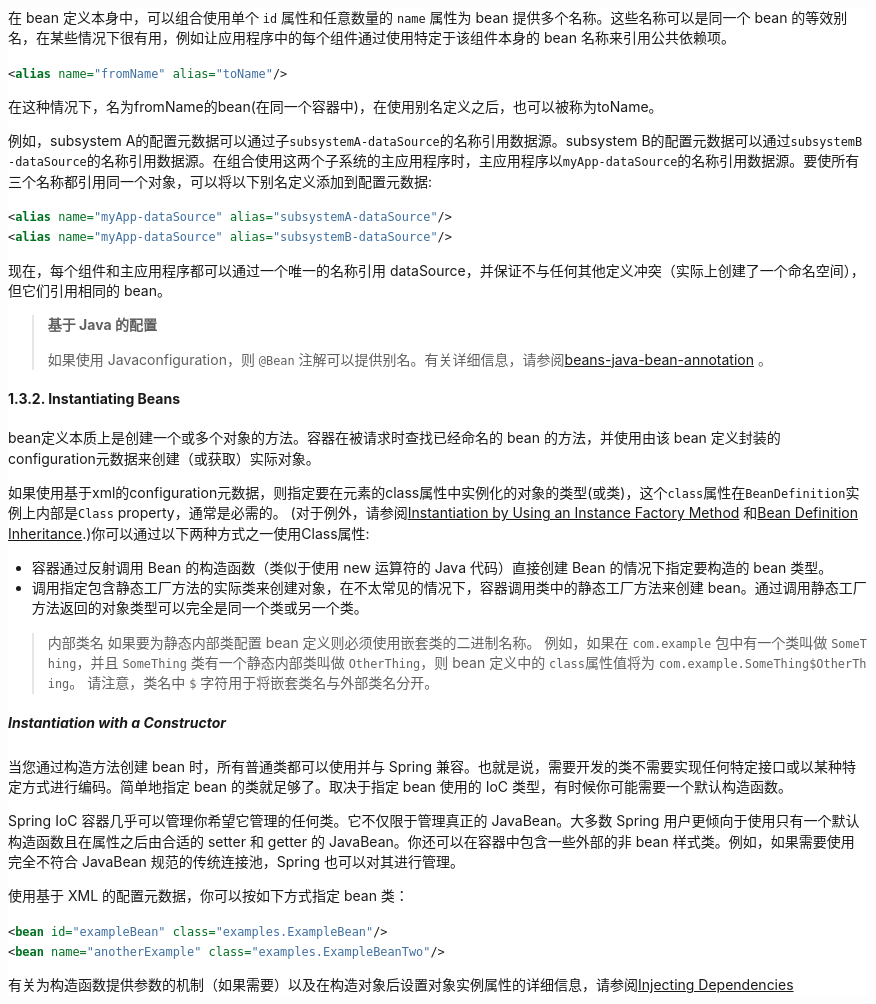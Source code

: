 在 bean 定义本身中，可以组合使用单个 `id` 属性和任意数量的 `name` 属性为 bean 提供多个名称。这些名称可以是同一个 bean 的等效别名，在某些情况下很有用，例如让应用程序中的每个组件通过使用特定于该组件本身的 bean 名称来引用公共依赖项。

```xml
<alias name="fromName" alias="toName"/>
```

在这种情况下，名为fromName的bean(在同一个容器中)，在使用别名定义之后，也可以被称为toName。

例如，subsystem A的配置元数据可以通过子`subsystemA-dataSource`的名称引用数据源。subsystem B的配置元数据可以通过`subsystemB-dataSource`的名称引用数据源。在组合使用这两个子系统的主应用程序时，主应用程序以`myApp-dataSource`的名称引用数据源。要使所有三个名称都引用同一个对象，可以将以下别名定义添加到配置元数据:

```xml
<alias name="myApp-dataSource" alias="subsystemA-dataSource"/>
<alias name="myApp-dataSource" alias="subsystemB-dataSource"/>
```

现在，每个组件和主应用程序都可以通过一个唯一的名称引用 dataSource，并保证不与任何其他定义冲突（实际上创建了一个命名空间），但它们引用相同的 bean。

> **基于 Java 的配置**
>
> 如果使用 Javaconfiguration，则 `@Bean` 注解可以提供别名。有关详细信息，请参阅[beans-java-bean-annotation](https://docs.spring.io/spring/docs/5.2.2.RELEASE/spring-framework-reference/core.html#beans-java-bean-annotation) 。

#### 1.3.2. Instantiating Beans

bean定义本质上是创建一个或多个对象的方法。容器在被请求时查找已经命名的 bean 的方法，并使用由该 bean 定义封装的configuration元数据来创建（或获取）实际对象。

如果使用基于xml的configuration元数据，则指定要在<bean/>元素的class属性中实例化的对象的类型(或类)，这个`class`属性在`BeanDefinition`实例上内部是`Class` property，通常是必需的。 (对于例外，请参阅[Instantiation by Using an Instance Factory Method](https://docs.spring.io/spring/docs/5.2.2.RELEASE/spring-framework-reference/core.html#beans-factory-class-instance-factory-method) 和[Bean Definition Inheritance](https://docs.spring.io/spring/docs/5.2.2.RELEASE/spring-framework-reference/core.html#beans-child-bean-definitions).)你可以通过以下两种方式之一使用Class属性:

- 容器通过反射调用 Bean 的构造函数（类似于使用 new 运算符的 Java 代码）直接创建 Bean 的情况下指定要构造的 bean 类型。
- 调用指定包含静态工厂方法的实际类来创建对象，在不太常见的情况下，容器调用类中的静态工厂方法来创建 bean。通过调用静态工厂方法返回的对象类型可以完全是同一个类或另一个类。

>内部类名
>如果要为静态内部类配置 bean 定义则必须使用嵌套类的二进制名称。
>例如，如果在 `com.example` 包中有一个类叫做 `SomeThing`，并且 `SomeThing` 类有一个静态内部类叫做 `OtherThing`，则 bean 定义中的 `class`属性值将为 `com.example.SomeThing$OtherThing`。
>请注意，类名中 `$` 字符用于将嵌套类名与外部类名分开。

##### Instantiation with a Constructor

当您通过构造方法创建 bean 时，所有普通类都可以使用并与 Spring  兼容。也就是说，需要开发的类不需要实现任何特定接口或以某种特定方式进行编码。简单地指定 bean 的类就足够了。取决于指定 bean 使用的  IoC 类型，有时候你可能需要一个默认构造函数。

Spring IoC 容器几乎可以管理你希望它管理的任何类。它不仅限于管理真正的 JavaBean。大多数 Spring  用户更倾向于使用只有一个默认构造函数且在属性之后由合适的 setter 和 getter 的 JavaBean。你还可以在容器中包含一些外部的非 bean 样式类。例如，如果需要使用完全不符合 JavaBean 规范的传统连接池，Spring 也可以对其进行管理。

使用基于 XML 的配置元数据，你可以按如下方式指定 bean 类：

```xml
<bean id="exampleBean" class="examples.ExampleBean"/>
<bean name="anotherExample" class="examples.ExampleBeanTwo"/>
```

有关为构造函数提供参数的机制（如果需要）以及在构造对象后设置对象实例属性的详细信息，请参阅[Injecting Dependencies](https://docs.spring.io/spring/docs/5.2.2.RELEASE/spring-framework-reference/core.html#beans-factory-collaborators)
